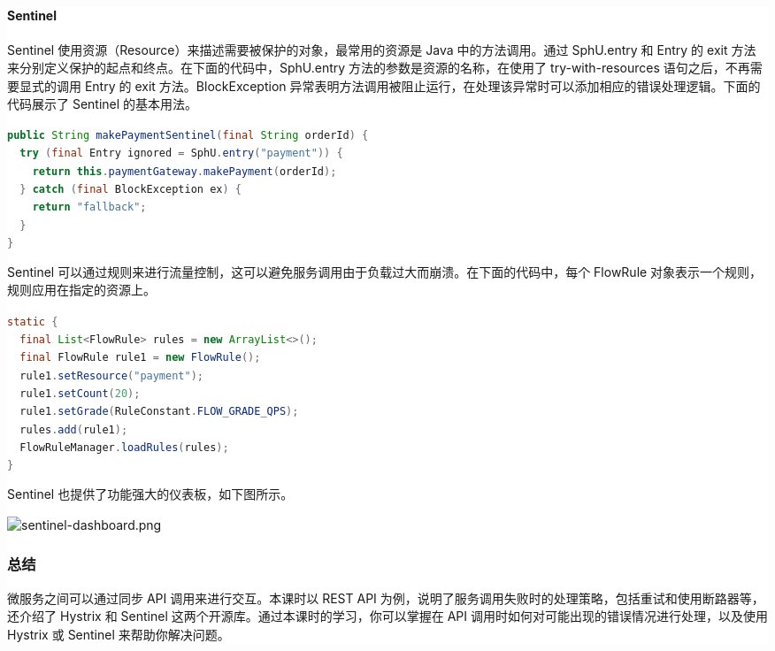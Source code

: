#### Sentinel

Sentinel 使用资源（Resource）来描述需要被保护的对象，最常用的资源是 Java 中的方法调用。通过 SphU.entry 和 Entry 的 exit 方法来分别定义保护的起点和终点。在下面的代码中，SphU.entry 方法的参数是资源的名称，在使用了 try-with-resources 语句之后，不再需要显式的调用 Entry 的 exit 方法。BlockException 异常表明方法调用被阻止运行，在处理该异常时可以添加相应的错误处理逻辑。下面的代码展示了 Sentinel 的基本用法。

```java
public String makePaymentSentinel(final String orderId) {
  try (final Entry ignored = SphU.entry("payment")) {
    return this.paymentGateway.makePayment(orderId);
  } catch (final BlockException ex) {
    return "fallback";
  }
}
```

Sentinel 可以通过规则来进行流量控制，这可以避免服务调用由于负载过大而崩溃。在下面的代码中，每个 FlowRule 对象表示一个规则，规则应用在指定的资源上。

```java
static {
  final List<FlowRule> rules = new ArrayList<>();
  final FlowRule rule1 = new FlowRule();
  rule1.setResource("payment");
  rule1.setCount(20);
  rule1.setGrade(RuleConstant.FLOW_GRADE_QPS);
  rules.add(rule1);
  FlowRuleManager.loadRules(rules);
}
```

Sentinel 也提供了功能强大的仪表板，如下图所示。

<Image alt="sentinel-dashboard.png" src="https://s0.lgstatic.com/i/image/M00/19/09/Ciqc1F7Z6HuAXO9ZAAIXI0MwGo8355.png"/>

### 总结

微服务之间可以通过同步 API 调用来进行交互。本课时以 REST API 为例，说明了服务调用失败时的处理策略，包括重试和使用断路器等，还介绍了 Hystrix 和 Sentinel 这两个开源库。通过本课时的学习，你可以掌握在 API 调用时如何对可能出现的错误情况进行处理，以及使用 Hystrix 或 Sentinel 来帮助你解决问题。
